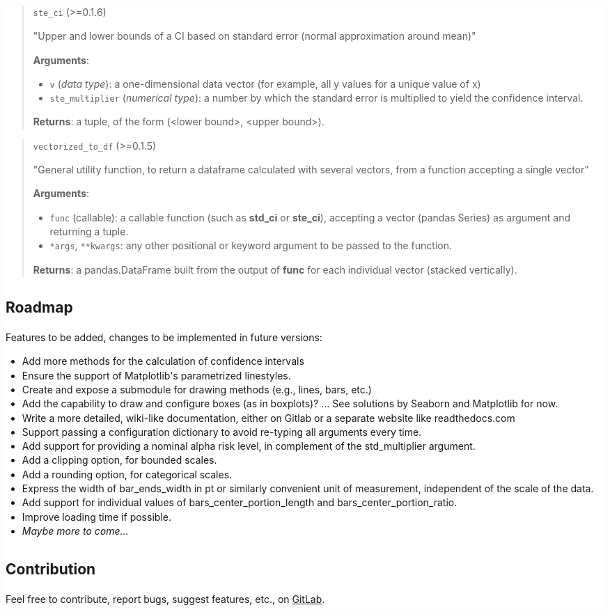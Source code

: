 
> `ste_ci` (>=0.1.6)
>
> "Upper and lower bounds of a CI based on standard error (normal approximation around mean)"
>
> **Arguments**:
> + `v` (*data type*): a one-dimensional data vector (for example, all y values for a unique value of x) 
> + `ste_multiplier` (*numerical type*): a number by which the standard error is multiplied to yield the confidence interval. 
> 
> **Returns**: a tuple, of the form (\<lower bound\>, \<upper bound\>).


> `vectorized_to_df` (>=0.1.5)
>
> "General utility function, to return a dataframe calculated with several vectors, from a function accepting a single vector"
>
> **Arguments**:
> + `func` (callable): a callable function (such as **std_ci** or **ste_ci**), accepting a vector (pandas Series) as argument and returning a tuple.
> + `*args`, `**kwargs`: any other positional or keyword argument to be passed to the function.
>
> **Returns**: a pandas.DataFrame built from the output of **func** for each individual vector (stacked vertically). 


## Roadmap

Features to be added, changes to be implemented in future versions:
+ Add more methods for the calculation of confidence intervals
+ Ensure the support of Matplotlib's parametrized linestyles.
+ Create and expose a submodule for drawing methods (e.g., lines, bars, etc.)
+ Add the capability to draw and configure boxes (as in boxplots)? ... See solutions by Seaborn and Matplotlib for now.
+ Write a more detailed, wiki-like documentation, either on Gitlab or a separate website like readthedocs.com 
+ Support passing a configuration dictionary to avoid re-typing all arguments every time.
+ Add support for providing a nominal alpha risk level, in complement of the std_multiplier argument.
+ Add a clipping option, for bounded scales.
+ Add a rounding option, for categorical scales.
+ Express the width of bar_ends_width in pt or similarly convenient unit of measurement, independent of the scale of the data.
+ Add support for individual values of bars_center_portion_length and bars_center_portion_ratio.
+ Improve loading time if possible.
+ _Maybe more to come..._ 


## Contribution

Feel free to contribute, report bugs, suggest features, etc., on [GitLab](https://gitlab.com/aufildelanuit/confidence-interval-tools).